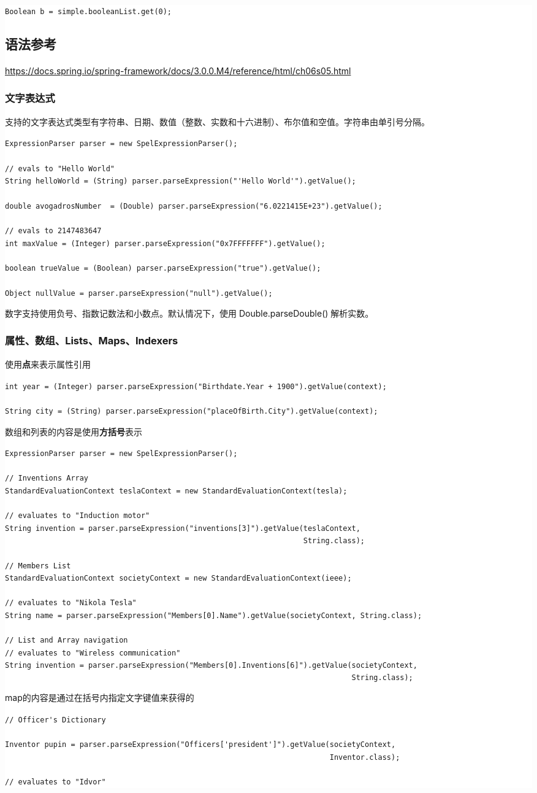 ```
Boolean b = simple.booleanList.get(0);
```


 
## 语法参考
https://docs.spring.io/spring-framework/docs/3.0.0.M4/reference/html/ch06s05.html
 
### 文字表达式
支持的文字表达式类型有字符串、日期、数值（整数、实数和十六进制）、布尔值和空值。字符串由单引号分隔。
```
ExpressionParser parser = new SpelExpressionParser();

// evals to "Hello World"
String helloWorld = (String) parser.parseExpression("'Hello World'").getValue(); 

double avogadrosNumber  = (Double) parser.parseExpression("6.0221415E+23").getValue();  

// evals to 2147483647
int maxValue = (Integer) parser.parseExpression("0x7FFFFFFF").getValue();  

boolean trueValue = (Boolean) parser.parseExpression("true").getValue();

Object nullValue = parser.parseExpression("null").getValue();
 ```
数字支持使用负号、指数记数法和小数点。默认情况下，使用 Double.parseDouble() 解析实数。

### 属性、数组、Lists、Maps、Indexers
使用**点**来表示属性引用
```
int year = (Integer) parser.parseExpression("Birthdate.Year + 1900").getValue(context); 

String city = (String) parser.parseExpression("placeOfBirth.City").getValue(context);
```
数组和列表的内容是使用**方括号**表示
```
ExpressionParser parser = new SpelExpressionParser();

// Inventions Array
StandardEvaluationContext teslaContext = new StandardEvaluationContext(tesla);

// evaluates to "Induction motor"
String invention = parser.parseExpression("inventions[3]").getValue(teslaContext, 
                                                                    String.class); 

// Members List
StandardEvaluationContext societyContext = new StandardEvaluationContext(ieee);

// evaluates to "Nikola Tesla"
String name = parser.parseExpression("Members[0].Name").getValue(societyContext, String.class);

// List and Array navigation
// evaluates to "Wireless communication"
String invention = parser.parseExpression("Members[0].Inventions[6]").getValue(societyContext,
                                                                               String.class);
```
map的内容是通过在括号内指定文字键值来获得的
```
// Officer's Dictionary

Inventor pupin = parser.parseExpression("Officers['president']").getValue(societyContext, 
                                                                          Inventor.class);

// evaluates to "Idvor"
```